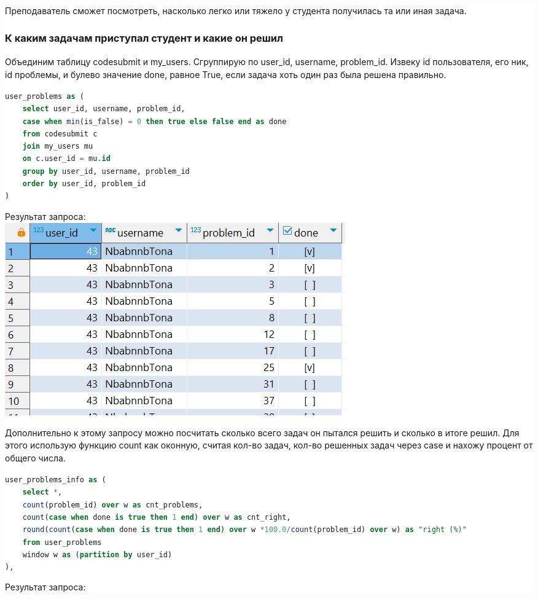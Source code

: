 Преподаватель сможет посмотреть, насколько легко или тяжело у студента получилась та или иная задача.

### К каким задачам приступал студент и какие он решил  
Объединим таблицу codesubmit и my_users. Сгруппирую по user_id, username, problem_id. Извеку id пользователя, его ник, id проблемы, и булево значение done, равное True, если задача хоть один раз была решена правильно.
``` sql
user_problems as (
	select user_id, username, problem_id,
	case when min(is_false) = 0 then true else false end as done
	from codesubmit c 
	join my_users mu
	on c.user_id = mu.id
	group by user_id, username, problem_id
	order by user_id, problem_id
)
```  
Результат запроса:  
![таблица](images/user_problems.png)  

Дополнительно к этому запросу можно посчитать сколько всего задач он пытался решить и сколько в итоге решил.
Для этого использую функцию count как оконную, считая кол-во задач, кол-во решенных задач через case и нахожу процент от общего числа.
``` sql
user_problems_info as (
	select *,
	count(problem_id) over w as cnt_problems,
	count(case when done is true then 1 end) over w as cnt_right,
	round(count(case when done is true then 1 end) over w *100.0/count(problem_id) over w) as "right (%)"
	from user_problems
	window w as (partition by user_id)
),
```
Результат запроса:  